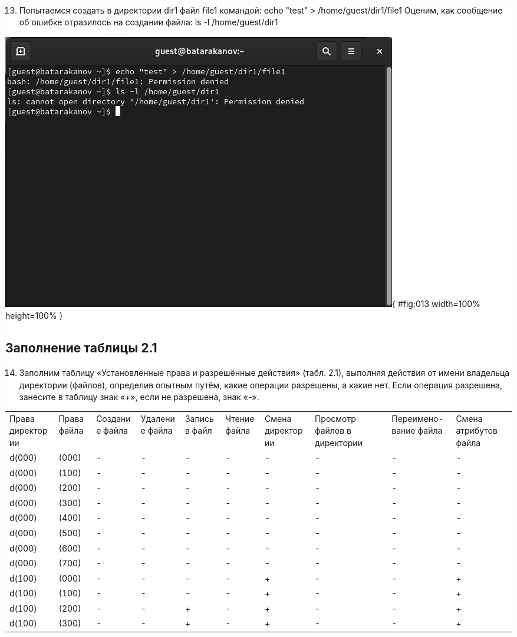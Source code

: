 13. Попытаемся создать в директории dir1 файл file1 командой:
echo "test" > /home/guest/dir1/file1
Оценим, как сообщение об ошибке отразилось на создании файла:
ls -l /home/guest/dir1

!["test" > /home/guest/dir1/file1](image/13.PNG){ #fig:013 width=100% height=100% }

## Заполнение таблицы 2.1

14. Заполним таблицу «Установленные права и разрешённые действия» (табл. 2.1), выполняя действия от имени владельца 
директории (файлов), определив опытным путём, какие операции разрешены, а какие нет. Если операция разрешена, занесите 
в таблицу знак «+», если не разрешена, знак «-».

| | | | | | | | | | |
|-|-|-|-|-|-|-|-|-|-|
|Права директории|Права  файла|Создание  файла|Удаление  файла|Запись  в файл|Чтение  файла|Смена  директории|Просмотр файлов в  директории|Переимено- вание файла|Смена  атрибутов  файла|
|d(000)|(000)| -| -| -| -| -| -| -| -|
|d(000)|(100)| -| -| -| -| -| -| -| -|
|d(000)|(200)| -| -| -| -| -| -| -| -|
|d(000)|(300)| -| -| -| -| -| -| -| -|
|d(000)|(400)| -| -| -| -| -| -| -| -|
|d(000)|(500)| -| -| -| -| -| -| -| -|
|d(000)|(600)| -| -| -| -| -| -| -| -|
|d(000)|(700)| -| -| -| -| -| -| -| -|
|d(100)|(000)| -| -| -| -|+| -| -|+|
|d(100)|(100)| -| -| -| -|+| -| -|+|
|d(100)|(200)| -| -|+| -|+| -| -|+|
|d(100)|(300)| -| -|+| -|+| -| -|+|